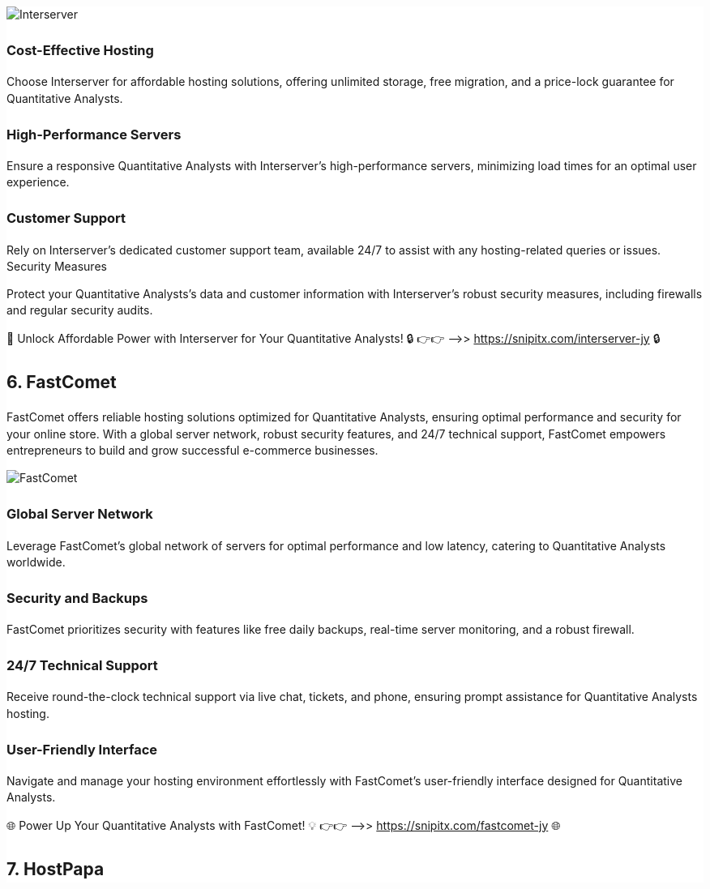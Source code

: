 ![Interserver](https://i.imgur.com/OM5dOEW.jpeg "Interserver Hosting")

### Cost-Effective Hosting
Choose Interserver for affordable hosting solutions, offering unlimited storage, free migration, and a price-lock guarantee for Quantitative Analysts.

### High-Performance Servers
Ensure a responsive Quantitative Analysts with Interserver’s high-performance servers, minimizing load times for an optimal user experience.

### Customer Support
Rely on Interserver’s dedicated customer support team, available 24/7 to assist with any hosting-related queries or issues.
Security Measures

Protect your Quantitative Analysts’s data and customer information with Interserver’s robust security measures, including firewalls and regular security audits.

💸 Unlock Affordable Power with Interserver for Your Quantitative Analysts! 🔒
👉👉 -->> https://snipitx.com/interserver-jy 🔒

## 6. FastComet

FastComet offers reliable hosting solutions optimized for Quantitative Analysts, ensuring optimal performance and security for your online store. With a global server network, robust security features, and 24/7 technical support, FastComet empowers entrepreneurs to build and grow successful e-commerce businesses.

![FastComet](https://i.imgur.com/7qgXuWp.png "FastComet Hosting")

### Global Server Network
Leverage FastComet’s global network of servers for optimal performance and low latency, catering to Quantitative Analysts worldwide.

### Security and Backups
FastComet prioritizes security with features like free daily backups, real-time server monitoring, and a robust firewall.

### 24/7 Technical Support
Receive round-the-clock technical support via live chat, tickets, and phone, ensuring prompt assistance for Quantitative Analysts hosting.

### User-Friendly Interface
Navigate and manage your hosting environment effortlessly with FastComet’s user-friendly interface designed for Quantitative Analysts.

🌐 Power Up Your Quantitative Analysts with FastComet! 💡
👉👉 -->> https://snipitx.com/fastcomet-jy 🌐

## 7. HostPapa

